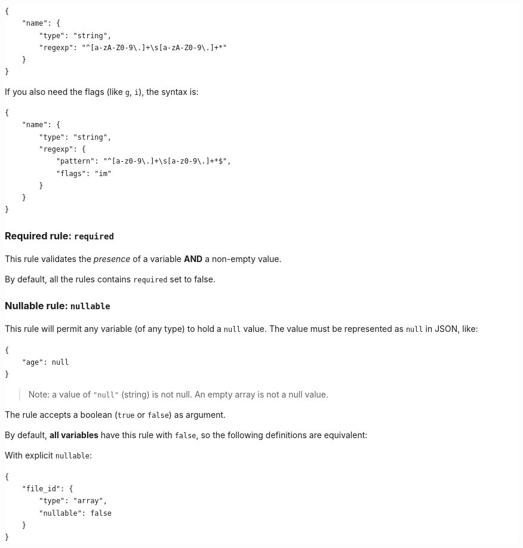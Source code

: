 ```
{
    "name": {
        "type": "string",
        "regexp": "^[a-zA-Z0-9\.]+\s[a-zA-Z0-9\.]+*"
    }
}
```

If you also need the flags (like `g`, `i`), the syntax is:

```
{
    "name": {
        "type": "string",
        "regexp": {
            "pattern": "^[a-z0-9\.]+\s[a-z0-9\.]+*$",
            "flags": "im"
        }
    }
}
```

### Required rule: `required`

This rule validates the *presence* of a variable **AND** a non-empty value.

By default, all the rules contains `required` set to false.

### Nullable rule: `nullable`

This rule will permit any variable (of any type) to hold a `null` value. The value must be represented as `null` in JSON, like:

```
{
    "age": null
}
```

 > Note: a value of `"null"` (string) is not null. An empty array is not a null value.

The rule accepts a boolean (`true` or `false`) as argument.

By default, **all variables** have this rule with `false`, so the following definitions are equivalent:

With explicit `nullable`:

```
{
    "file_id": {
        "type": "array",
        "nullable": false
    }
}
```
